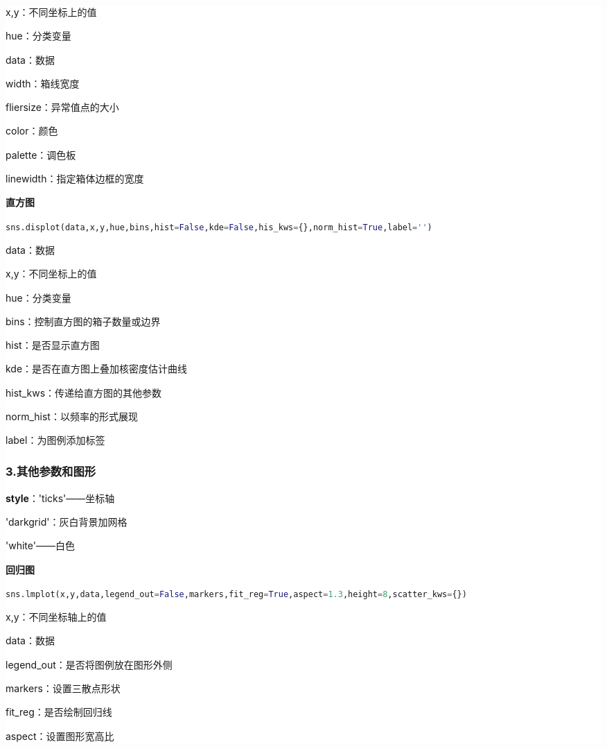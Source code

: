 x,y：不同坐标上的值

hue：分类变量

data：数据

width：箱线宽度

fliersize：异常值点的大小

color：颜色

palette：调色板

linewidth：指定箱体边框的宽度

**直方图**

```python
sns.displot(data,x,y,hue,bins,hist=False,kde=False,his_kws={},norm_hist=True,label='')
```

data：数据

x,y：不同坐标上的值

hue：分类变量

bins：控制直方图的箱子数量或边界

hist：是否显示直方图

kde：是否在直方图上叠加核密度估计曲线

hist_kws：传递给直方图的其他参数

norm_hist：以频率的形式展现

label：为图例添加标签

### 3.其他参数和图形

**style**：'ticks'——坐标轴

'darkgrid'：灰白背景加网格

'white'——白色

**回归图**

```python
sns.lmplot(x,y,data,legend_out=False,markers,fit_reg=True,aspect=1.3,height=8,scatter_kws={})
```

x,y：不同坐标轴上的值

data：数据

legend_out：是否将图例放在图形外侧

markers：设置三散点形状

fit_reg：是否绘制回归线

aspect：设置图形宽高比

